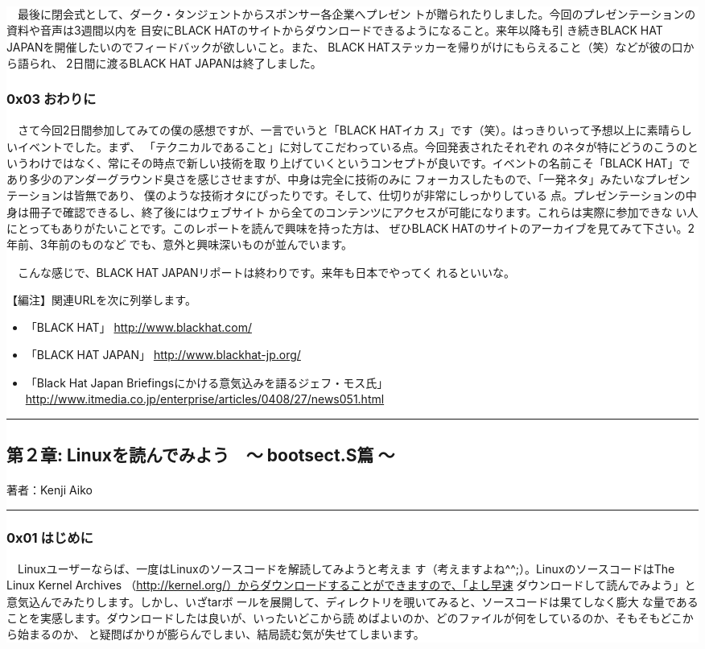 　最後に閉会式として、ダーク・タンジェントからスポンサー各企業へプレゼン
トが贈られたりしました。今回のプレゼンテーションの資料や音声は3週間以内を
目安にBLACK HATのサイトからダウンロードできるようになること。来年以降も引
き続きBLACK HAT JAPANを開催したいのでフィードバックが欲しいこと。また、
BLACK HATステッカーを帰りがけにもらえること（笑）などが彼の口から語られ、
2日間に渡るBLACK HAT JAPANは終了しました。


### 0x03 おわりに

　さて今回2日間参加してみての僕の感想ですが、一言でいうと「BLACK HATイカ
ス」です（笑）。はっきりいって予想以上に素晴らしいイベントでした。まず、
「テクニカルであること」に対してこだわっている点。今回発表されたそれぞれ
のネタが特にどうのこうのというわけではなく、常にその時点で新しい技術を取
り上げていくというコンセプトが良いです。イベントの名前こそ「BLACK HAT」で
あり多少のアンダーグラウンド臭さを感じさせますが、中身は完全に技術のみに
フォーカスしたもので、「一発ネタ」みたいなプレゼンテーションは皆無であり、
僕のような技術オタにぴったりです。そして、仕切りが非常にしっかりしている
点。プレゼンテーションの中身は冊子で確認できるし、終了後にはウェブサイト
から全てのコンテンツにアクセスが可能になります。これらは実際に参加できな
い人にとってもありがたいことです。このレポートを読んで興味を持った方は、
ぜひBLACK HATのサイトのアーカイブを見てみて下さい。2年前、3年前のものなど
でも、意外と興味深いものが並んでいます。

　こんな感じで、BLACK HAT JAPANリポートは終わりです。来年も日本でやってく
れるといいな。


【編注】関連URLを次に列挙します。

  - 「BLACK HAT」
http://www.blackhat.com/ 

  - 「BLACK HAT JAPAN」
http://www.blackhat-jp.org/

  - 「Black Hat Japan Briefingsにかける意気込みを語るジェフ・モス氏」
http://www.itmedia.co.jp/enterprise/articles/0408/27/news051.html



***

## 第２章: Linuxを読んでみよう　〜 bootsect.S篇 〜

著者：Kenji Aiko

***


### 0x01 はじめに

　Linuxユーザーならば、一度はLinuxのソースコードを解読してみようと考えま
す（考えますよね^^;）。LinuxのソースコードはThe Linux Kernel Archives
（http://kernel.org/）からダウンロードすることができますので、「よし早速
ダウンロードして読んでみよう」と意気込んでみたりします。しかし、いざtarボ
ールを展開して、ディレクトリを覗いてみると、ソースコードは果てしなく膨大
な量であることを実感します。ダウンロードしたは良いが、いったいどこから読
めばよいのか、どのファイルが何をしているのか、そもそもどこから始まるのか、
と疑問ばかりが膨らんでしまい、結局読む気が失せてしまいます。
